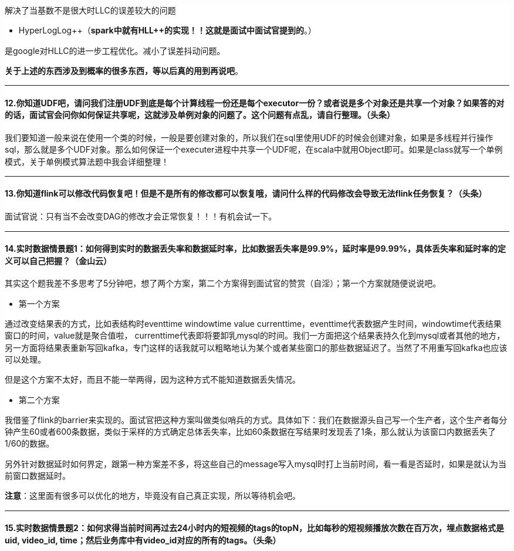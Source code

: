解决了当基数不是很大时LLC的误差较大的问题

- HyperLogLog++（**spark中就有HLL++的实现！！这就是面试中面试官提到的**。）

是google对HLLC的进一步工程优化。减小了误差抖动问题。

**关于上述的东西涉及到概率的很多东西，等以后真的用到再说吧**。

---



#### 12.你知道UDF吧，请问我们注册UDF到底是每个计算线程一份还是每个executor一份？或者说是多个对象还是共享一个对象？如果答的对的话，面试官会问你如何保证共享呢，这就涉及单例对象的问题了。这个问题有点乱，请自行整理。（头条）

我们要知道一般来说在使用一个类的时候，一般是要创建对象的，所以我们在sql里使用UDF的时候会创建对象，如果是多线程并行操作sql，那么就是多个UDF对象。那么如何保证一个executer进程中共享一个UDF呢，在scala中就用Object即可。如果是class就写一个单例模式，关于单例模式算法题中我会详细整理！

---



#### 13.你知道flink可以修改代码恢复吧！但是不是所有的修改都可以恢复哦，请问什么样的代码修改会导致无法flink任务恢复？（头条）

面试官说：只有当不会改变DAG的修改才会正常恢复！！！有机会试一下。

---





#### 14.实时数据情景题1：如何得到实时的数据丢失率和数据延时率，比如数据丢失率是99.9%，延时率是99.99%，具体丢失率和延时率的定义可以自己把握？（金山云）

其实这个题我差不多思考了5分钟吧，想了两个方案，第二个方案得到面试官的赞赏（自淫）；第一个方案就随便说说吧。

- 第一个方案

通过改变结果表的方式，比如表结构时eventtime windowtime value currenttime，eventtime代表数据产生时间，windowtime代表结果窗口的时间，value就是聚合值啦， currenttime代表即将要卸乳mysql的时间。我们一方面把这个结果表持久化到mysql或者其他的地方，另一方面将结果表重新写回kafka，专门这样的话我就可以粗略地认为某个或者某些窗口的那些数据延迟了。当然了不用重写回kafka也应该可以处理。

但是这个方案不太好，而且不能一举两得，因为这种方式不能知道数据丢失情况。

- 第二个方案

我借鉴了flink的barrier来实现的。面试官把这种方案叫做类似哨兵的方式。具体如下：我们在数据源头自己写一个生产者，这个生产者每分钟产生60或者600条数据，类似于采样的方式确定总体丢失率，比如60条数据在写结果时发现丢了1条，那么就认为该窗口内数据丢失了1/60的数据。

另外针对数据延时如何界定，跟第一种方案差不多，将这些自己的message写入mysql时打上当前时间，看一看是否延时，如果是就认为当前窗口数据延时。

**注意**：这里面有很多可以优化的地方，毕竟没有自己真正实现，所以等待机会吧。

---



#### 15.实时数据情景题2：如何求得当前时间再过去24小时内的短视频的tags的topN，比如每秒的短视频播放次数在百万次，埋点数据格式是uid, video_id, time；然后业务库中有video_id对应的所有的tags。（头条）
